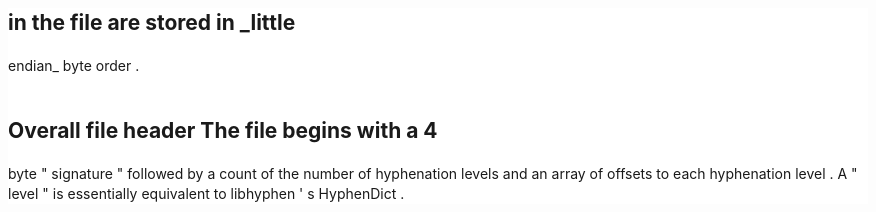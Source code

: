 in
the
file
are
stored
in
_little
-
endian_
byte
order
.
#
#
Overall
file
header
The
file
begins
with
a
4
-
byte
"
signature
"
followed
by
a
count
of
the
number
of
hyphenation
levels
and
an
array
of
offsets
to
each
hyphenation
level
.
A
"
level
"
is
essentially
equivalent
to
libhyphen
'
s
HyphenDict
.
#
#
#
